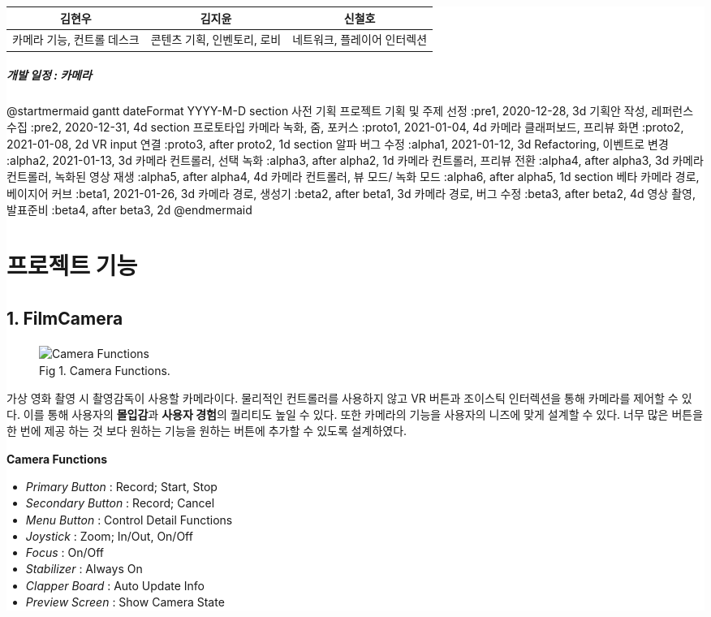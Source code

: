 | 김현우               | 김지윤                 | 신철호                 |
| :----------------: | :-------------------: | :------------------: |
| 카메라 기능, 컨트롤 데스크   | 콘텐츠 기획, 인벤토리, 로비 | 네트워크, 플레이어 인터렉션 |

##### 개발 일정 : 카메라
@startmermaid
gantt
    dateFormat  YYYY-M-D
    section 사전 기획
    프로젝트 기획 및 주제 선정    :pre1, 2020-12-28, 3d
    기획안 작성, 레퍼런스 수집    :pre2, 2020-12-31, 4d
    section 프로토타입
    카메라 녹화, 줌, 포커스    :proto1, 2021-01-04, 4d
    카메라 클래퍼보드, 프리뷰 화면    :proto2, 2021-01-08, 2d
    VR input 연결    :proto3, after proto2, 1d
    section 알파
    버그 수정    :alpha1, 2021-01-12, 3d
    Refactoring, 이벤트로 변경    :alpha2, 2021-01-13, 3d
    카메라 컨트롤러, 선택 녹화    :alpha3, after alpha2, 1d
    카메라 컨트롤러, 프리뷰 전환    :alpha4, after alpha3, 3d
    카메라 컨트롤러, 녹화된 영상 재생    :alpha5, after alpha4, 4d
    카메라 컨트롤러, 뷰 모드/ 녹화 모드    :alpha6, after alpha5, 1d
    section 베타
    카메라 경로, 베이지어 커브    :beta1, 2021-01-26, 3d
    카메라 경로, 생성기    :beta2, after beta1, 3d
    카메라 경로, 버그 수정    :beta3, after beta2, 4d
    영상 촬영, 발표준비    :beta4, after beta3, 2d
@endmermaid

# 프로젝트 기능

## 1. FilmCamera

<figure>
<img src="/project-8pmStudios/cameraFunctions.png" alt="Camera Functions">
<figcaption>Fig 1. Camera Functions.</figcaption>
</figure>

가상 영화 촬영 시 촬영감독이 사용할 카메라이다. 물리적인 컨트롤러를 사용하지 않고 VR 버튼과 조이스틱 인터렉션을 통해 카메라를 제어할 수 있다. 이를 통해 사용자의 **몰입감**과 **사용자 경험**의 퀄리티도 높일 수 있다. 또한 카메라의 기능을 사용자의 니즈에 맞게 설계할 수 있다. 너무 많은 버튼을 한 번에 제공 하는 것 보다 원하는 기능을 원하는 버튼에 추가할 수 있도록 설계하였다.

**Camera Functions**
- *Primary Button* : Record; Start, Stop
- *Secondary Button* : Record; Cancel
- *Menu Button* : Control Detail Functions
- *Joystick* : Zoom; In/Out, On/Off
- *Focus* : On/Off
- *Stabilizer* : Always On
- *Clapper Board* : Auto Update Info
- *Preview Screen* : Show Camera State

